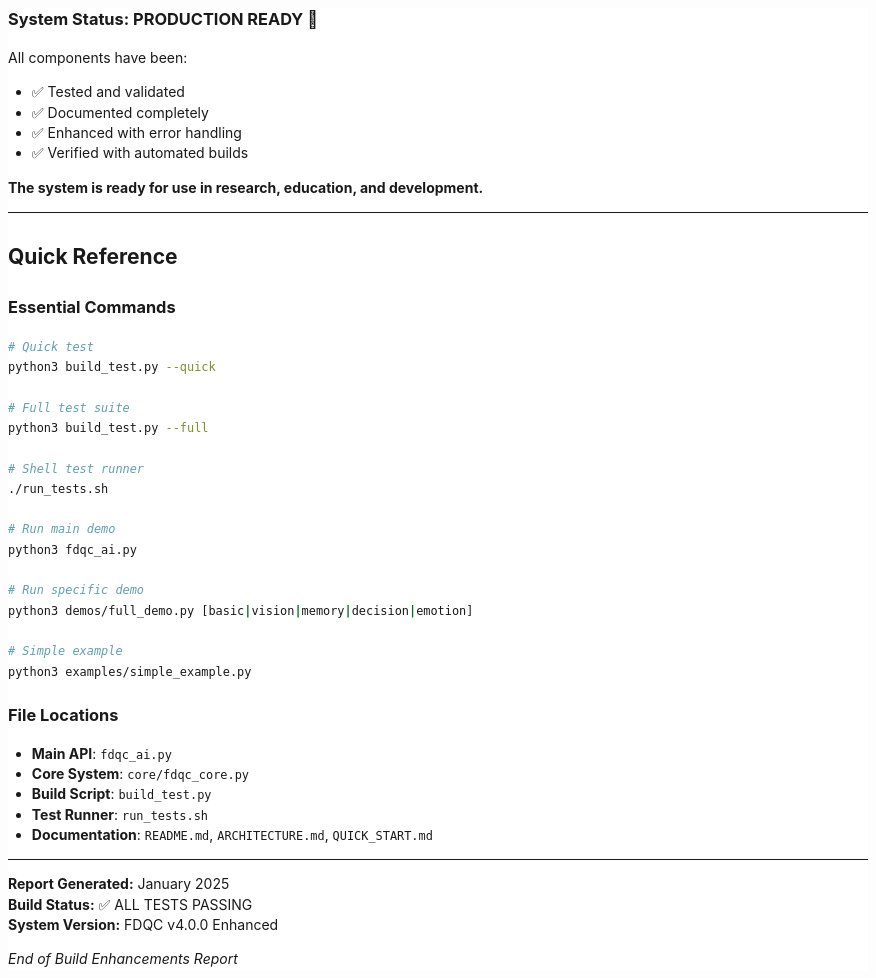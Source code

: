 ### System Status: **PRODUCTION READY** 🚀

All components have been:
- ✅ Tested and validated
- ✅ Documented completely
- ✅ Enhanced with error handling
- ✅ Verified with automated builds

**The system is ready for use in research, education, and development.**

---

## Quick Reference

### Essential Commands

```bash
# Quick test
python3 build_test.py --quick

# Full test suite
python3 build_test.py --full

# Shell test runner
./run_tests.sh

# Run main demo
python3 fdqc_ai.py

# Run specific demo
python3 demos/full_demo.py [basic|vision|memory|decision|emotion]

# Simple example
python3 examples/simple_example.py
```

### File Locations

- **Main API**: `fdqc_ai.py`
- **Core System**: `core/fdqc_core.py`
- **Build Script**: `build_test.py`
- **Test Runner**: `run_tests.sh`
- **Documentation**: `README.md`, `ARCHITECTURE.md`, `QUICK_START.md`

---

**Report Generated:** January 2025  
**Build Status:** ✅ ALL TESTS PASSING  
**System Version:** FDQC v4.0.0 Enhanced  

*End of Build Enhancements Report*
